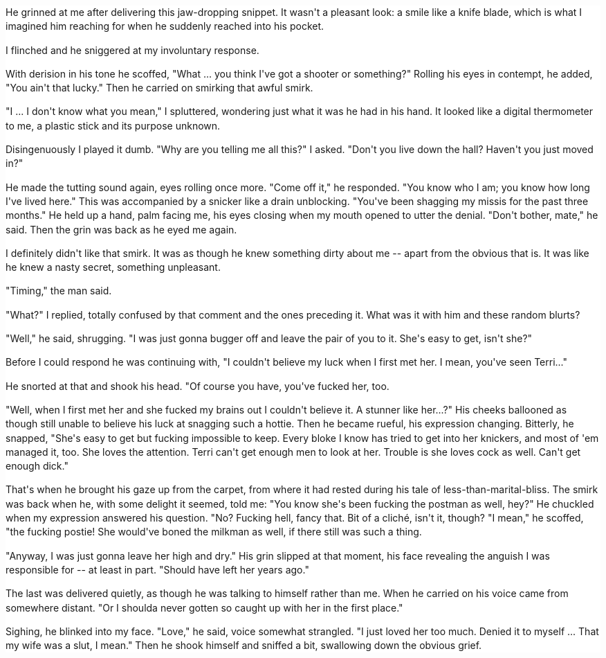 He grinned at me after delivering this jaw-dropping snippet. It wasn't a pleasant look: a smile like a knife blade, which is what I imagined him reaching for when he suddenly reached into his pocket. 

I flinched and he sniggered at my involuntary response. 

With derision in his tone he scoffed, "What ... you think I've got a shooter or something?" Rolling his eyes in contempt, he added, "You ain't that lucky." Then he carried on smirking that awful smirk. 

"I ... I don't know what you mean," I spluttered, wondering just what it was he had in his hand. It looked like a digital thermometer to me, a plastic stick and its purpose unknown. 

Disingenuously I played it dumb. "Why are you telling me all this?" I asked. "Don't you live down the hall? Haven't you just moved in?" 

He made the tutting sound again, eyes rolling once more. "Come off it," he responded. "You know who I am; you know how long I've lived here." This was accompanied by a snicker like a drain unblocking. "You've been shagging my missis for the past three months." He held up a hand, palm facing me, his eyes closing when my mouth opened to utter the denial. "Don't bother, mate," he said. Then the grin was back as he eyed me again. 

I definitely didn't like that smirk. It was as though he knew something dirty about me -- apart from the obvious that is. It was like he knew a nasty secret, something unpleasant. 

"Timing," the man said. 

"What?" I replied, totally confused by that comment and the ones preceding it. What was it with him and these random blurts? 

"Well," he said, shrugging. "I was just gonna bugger off and leave the pair of you to it. She's easy to get, isn't she?" 

Before I could respond he was continuing with, "I couldn't believe my luck when I first met her. I mean, you've seen Terri..." 

He snorted at that and shook his head. "Of course you have, you've fucked her, too. 

"Well, when I first met her and she fucked my brains out I couldn't believe it. A stunner like her...?" His cheeks ballooned as though still unable to believe his luck at snagging such a hottie. Then he became rueful, his expression changing. Bitterly, he snapped, "She's easy to get but fucking impossible to keep. Every bloke I know has tried to get into her knickers, and most of 'em managed it, too. She loves the attention. Terri can't get enough men to look at her. Trouble is she loves cock as well. Can't get enough dick." 

That's when he brought his gaze up from the carpet, from where it had rested during his tale of less-than-marital-bliss. The smirk was back when he, with some delight it seemed, told me: "You know she's been fucking the postman as well, hey?" He chuckled when my expression answered his question. "No? Fucking hell, fancy that. Bit of a cliché, isn't it, though? "I mean," he scoffed, "the fucking postie! She would've boned the milkman as well, if there still was such a thing. 

"Anyway, I was just gonna leave her high and dry." His grin slipped at that moment, his face revealing the anguish I was responsible for -- at least in part. "Should have left her years ago." 

The last was delivered quietly, as though he was talking to himself rather than me. When he carried on his voice came from somewhere distant. "Or I shoulda never gotten so caught up with her in the first place." 

Sighing, he blinked into my face. "Love," he said, voice somewhat strangled. "I just loved her too much. Denied it to myself ... That my wife was a slut, I mean." Then he shook himself and sniffed a bit, swallowing down the obvious grief. 
